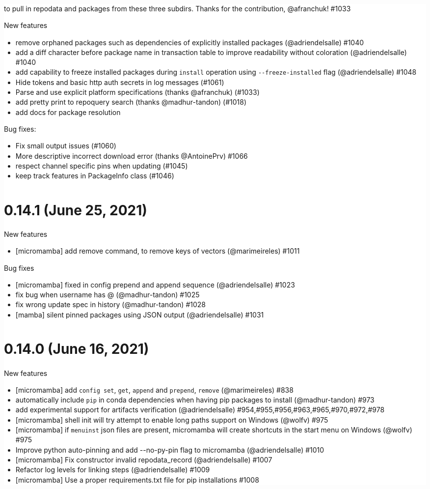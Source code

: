   to pull in repodata and packages from these three subdirs.
  Thanks for the contribution, @afranchuk! #1033

New features

- remove orphaned packages such as dependencies of explicitly installed
  packages (@adriendelsalle) #1040
- add a diff character before package name in transaction table to improve
  readability without coloration (@adriendelsalle) #1040
- add capability to freeze installed packages during `install` operation using
  `--freeze-installed` flag (@adriendelsalle) #1048
- Hide tokens and basic http auth secrets in log messages (#1061)
- Parse and use explicit platform specifications (thanks @afranchuk) (#1033)
- add pretty print to repoquery search (thanks @madhur-tandon) (#1018)
- add docs for package resolution

Bug fixes:

- Fix small output issues (#1060)
- More descriptive incorrect download error (thanks @AntoinePrv) #1066
- respect channel specific pins when updating (#1045)
- keep track features in PackageInfo class (#1046)

# 0.14.1 (June 25, 2021)

New features

- [micromamba] add remove command, to remove keys of vectors (@marimeireles)
  #1011

Bug fixes

- [micromamba] fixed in config prepend and append sequence (@adriendelsalle)
  #1023
- fix bug when username has @ (@madhur-tandon) #1025
- fix wrong update spec in history (@madhur-tandon) #1028
- [mamba] silent pinned packages using JSON output (@adriendelsalle) #1031

# 0.14.0 (June 16, 2021)

New features

- [micromamba] add `config set`, `get`, `append` and `prepend`, `remove`
  (@marimeireles) #838
- automatically include `pip` in conda dependencies when having pip packages to
  install (@madhur-tandon) #973
- add experimental support for artifacts verification (@adriendelsalle)
  #954,#955,#956,#963,#965,#970,#972,#978
- [micromamba] shell init will try attempt to enable long paths support on
  Windows (@wolfv) #975
- [micromamba] if `menuinst` json files are present, micromamba will create
  shortcuts in the start menu on Windows (@wolfv) #975
- Improve python auto-pinning and add --no-py-pin flag to micromamba
  (@adriendelsalle) #1010
- [micromamba] Fix constructor invalid repodata_record (@adriendelsalle) #1007
- Refactor log levels for linking steps (@adriendelsalle) #1009
- [micromamba] Use a proper requirements.txt file for pip installations #1008
